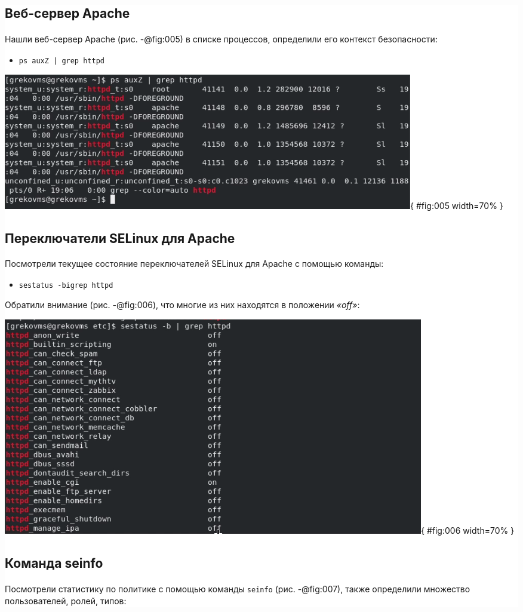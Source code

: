 ## Веб-сервер Apache

Нашли веб-сервер Apache (рис. -@fig:005) в списке процессов, определили его контекст безопасности: 

- ```ps auxZ | grep httpd```

![Веб-сервер Apache](image/5.png){ #fig:005 width=70% }

## Переключатели SELinux для Apache

Посмотрели текущее состояние переключателей SELinux для Apache с помощью команды:

- ```sestatus -bigrep httpd```

Обратили внимание (рис. -@fig:006), что многие из них находятся в положении *«off»*:

![Переключатели SELinux для Apache](image/6.png){ #fig:006 width=70% }

## Команда seinfo

Посмотрели статистику по политике с помощью команды ```seinfo``` (рис. -@fig:007), также определили множество пользователей, ролей, типов:
